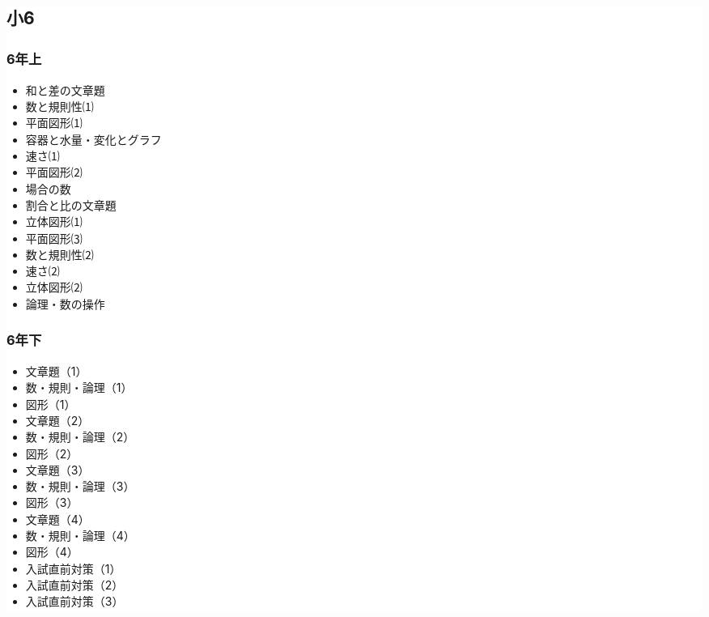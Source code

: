 
## 小6

### 6年上

- 和と差の文章題
- 数と規則性⑴
- 平面図形⑴
- 容器と水量・変化とグラフ
- 速さ⑴
- 平面図形⑵
- 場合の数
- 割合と比の文章題
- 立体図形⑴
- 平面図形⑶
- 数と規則性⑵
- 速さ⑵
- 立体図形⑵
- 論理・数の操作

### 6年下

- 文章題（1）
- 数・規則・論理（1）
- 図形（1）
- 文章題（2）
- 数・規則・論理（2）
- 図形（2）
- 文章題（3）
- 数・規則・論理（3）
- 図形（3）
- 文章題（4）
- 数・規則・論理（4）
- 図形（4）
- 入試直前対策（1）
- 入試直前対策（2）
- 入試直前対策（3）